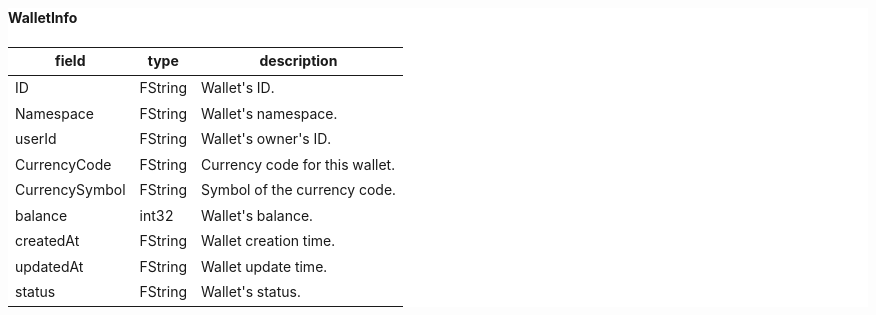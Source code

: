 #### WalletInfo ####
|field|type|description|
|---|---|---|
ID              |FString|Wallet's ID.
Namespace       |FString|Wallet's namespace.
userId          |FString|Wallet's owner's ID.
CurrencyCode    |FString|Currency code for this wallet.
CurrencySymbol  |FString|Symbol of the currency code.
balance         |int32  |Wallet's balance.
createdAt       |FString|Wallet creation time.
updatedAt       |FString|Wallet update time.
status          |FString|Wallet's status.
